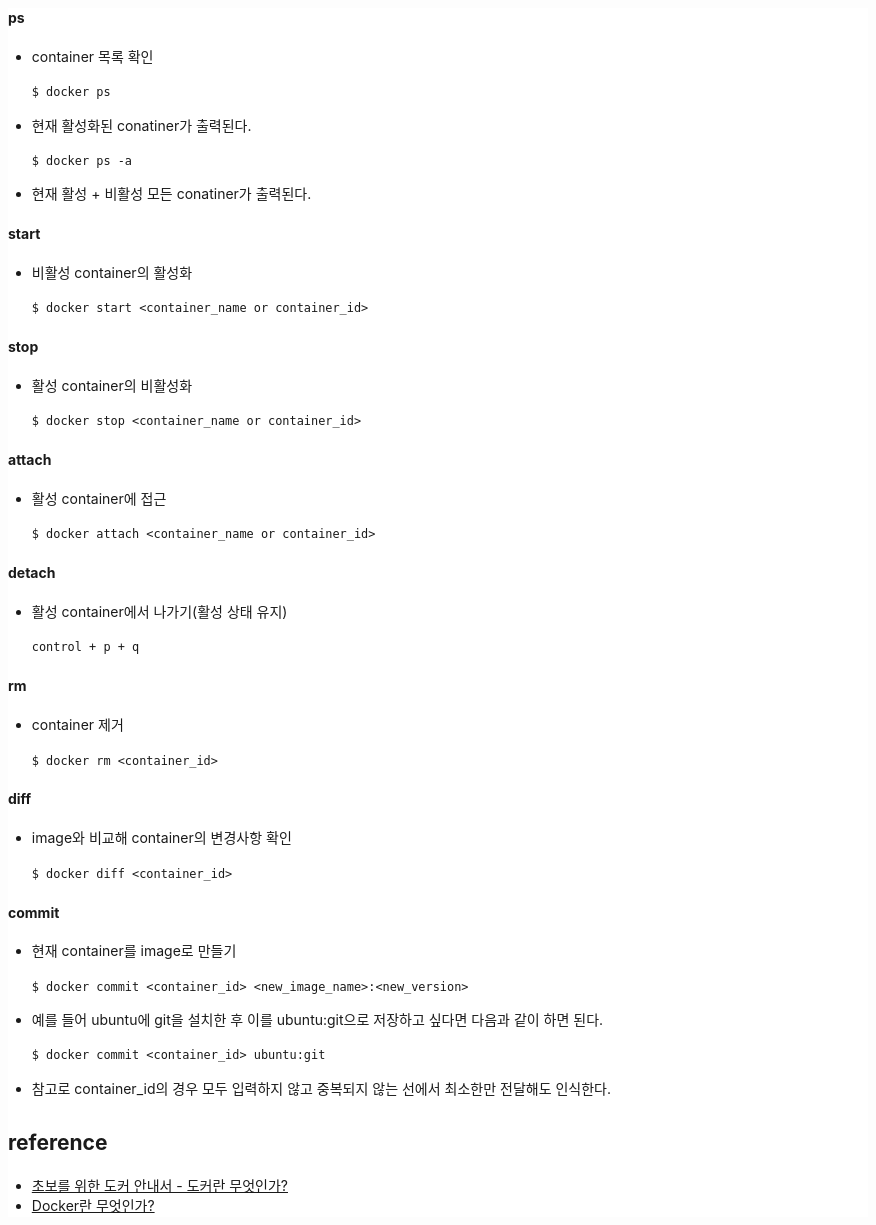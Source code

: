 #### ps

- container 목록 확인

  `$ docker ps`

- 현재 활성화된 conatiner가 출력된다.

  `$ docker ps -a`

- 현재 활성 + 비활성 모든 conatiner가 출력된다.

#### start

- 비활성 container의 활성화

  `$ docker start <container_name or container_id>`

#### stop

- 활성 container의 비활성화

  `$ docker stop <container_name or container_id>`

#### attach

- 활성 container에 접근

  `$ docker attach <container_name or container_id>`

#### detach

- 활성 container에서 나가기(활성 상태 유지)

  `control + p + q`

#### rm

- container 제거
  
  `$ docker rm <container_id>`

#### diff

- image와 비교해 container의 변경사항 확인

  `$ docker diff <container_id>`
  
#### commit

- 현재 container를 image로 만들기

  `$ docker commit <container_id> <new_image_name>:<new_version>`

- 예를 들어 ubuntu에 git을 설치한 후 이를 ubuntu:git으로 저장하고 싶다면 다음과 같이 하면 된다.

  `$ docker commit <container_id> ubuntu:git`

- 참고로 container_id의 경우 모두 입력하지 않고 중복되지 않는 선에서 최소한만 전달해도 인식한다.

## reference

- [초보를 위한 도커 안내서 - 도커란 무엇인가?](https://subicura.com/2017/01/19/docker-guide-for-beginners-1.html)
- [Docker란 무엇인가?](<https://bcho.tistory.com/805>)
